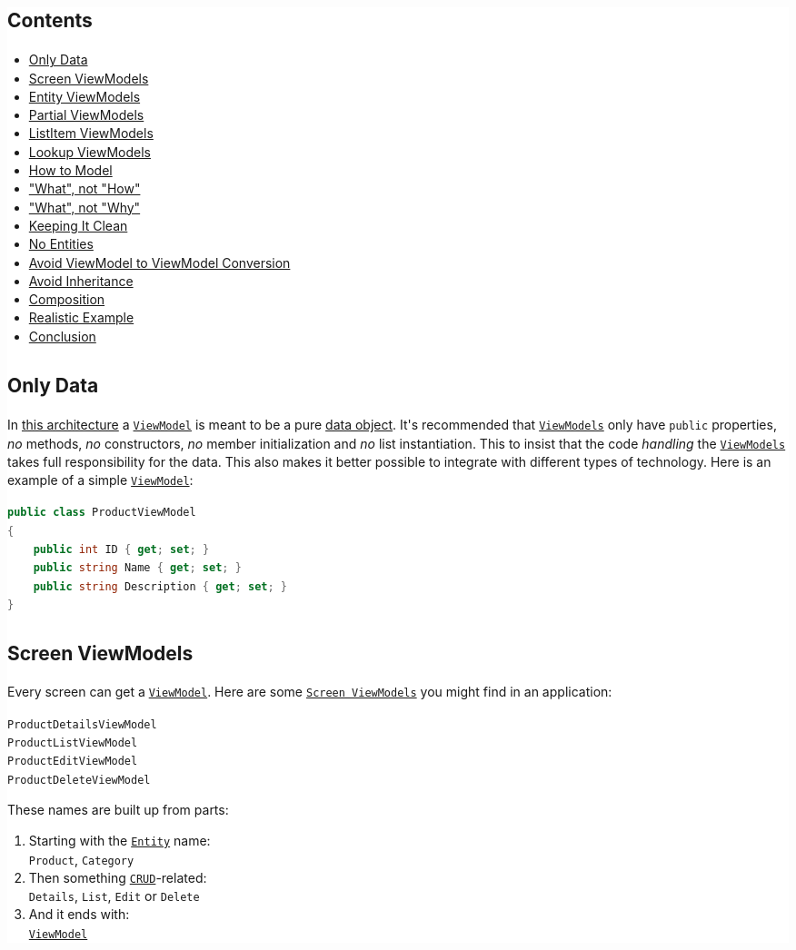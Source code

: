 
<h2>Contents</h2>

- [Only Data](#only-data)
- [Screen ViewModels](#screen-viewmodels)
- [Entity ViewModels](#entity-viewmodels)
- [Partial ViewModels](#partial-viewmodels)
- [ListItem ViewModels](#listitem-viewmodels)
- [Lookup ViewModels](#lookup-viewmodels)
- [How to Model](#how-to-model)
- ["What", not "How"](#what-not-how)
- ["What", not "Why"](#what-not-why)
- [Keeping It Clean](#keeping-it-clean)
- [No Entities](#no-entities)
- [Avoid ViewModel to ViewModel Conversion](#avoid-viewmodel-to-viewmodel-conversion)
- [Avoid Inheritance](#avoid-inheritance)
- [Composition](#composition)
- [Realistic Example](#realistic-example)
- [Conclusion](#conclusion)


Only Data
---------

In [this architecture](..) a [`ViewModel`](#-viewmodels) is meant to be a pure [data object](data-access.md#dto). It's recommended that [`ViewModels`](#-viewmodels) only have `public` properties, *no* methods, *no* constructors, *no* member initialization and *no* list instantiation. This to insist that the code *handling* the [`ViewModels`](#-viewmodels) takes full responsibility for the data. This also makes it better possible to integrate with different types of technology. Here is an example of a simple [`ViewModel`](#-viewmodels):

```cs
public class ProductViewModel
{ 
    public int ID { get; set; }
    public string Name { get; set; }
    public string Description { get; set; }
}
```


Screen ViewModels
-----------------

Every screen can get a [`ViewModel`](#-viewmodels). Here are some [`Screen ViewModels`](#screen-viewmodels) you might find in an application: 

    ProductDetailsViewModel
    ProductListViewModel
    ProductEditViewModel
    ProductDeleteViewModel

These names are built up from parts:

1. Starting with the [`Entity`](data-access.md#entities) name:  
   `Product`, `Category`
2. Then something [`CRUD`](../layers.md#crud)-related:  
   `Details`, `List`, `Edit` or `Delete`
3. And it ends with:  
   [`ViewModel`](#-viewmodels)

